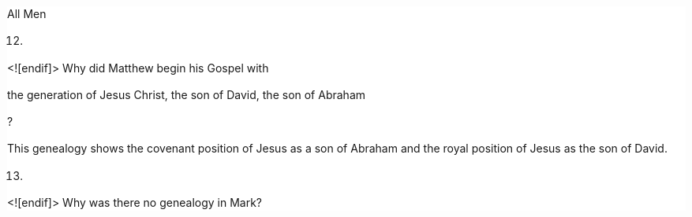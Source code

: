  
 
</p>
</td>
<td width=474  valign=center  style="width:284.4000pt; padding:0.0000pt 5.4000pt 0.0000pt 5.4000pt ; " >
<p class=p83  style="margin-bottom:0pt; margin-top:0pt; " >
 All Men
 
 
 
 
 
</p>
</td>
</tr>
</table>
<p class=p83  style="margin-bottom:0pt; margin-top:0pt; " >
  
 
 
 
 
 
</p>
<p class=p83  style="margin-left:36.0000pt; text-indent:-18.0000pt; margin-bottom:0pt; margin-top:0pt; mso-list:l21 level1 lfo1; " >
<![if !supportLists]>
 
 12.
  
 
 
 
<![endif]>
 Why did Matthew begin his Gospel with 
 
 the generation of Jesus Christ, the son of David, the son of Abraham
 
 ?
 
 
 
 
 
</p>
<p class=p83  style="margin-bottom:0pt; margin-top:0pt; " >
 This genealogy shows the covenant position of Jesus as a son of Abraham and the royal position of Jesus as the son of David.
 
 
 
 
 
</p>
<p class=p83  style="margin-left:36.0000pt; text-indent:-18.0000pt; margin-bottom:0pt; margin-top:0pt; mso-list:l21 level1 lfo1; " >
<![if !supportLists]>
 
 13.
  
 
 
 
<![endif]>
 Why was there no genealogy in Mark?
 